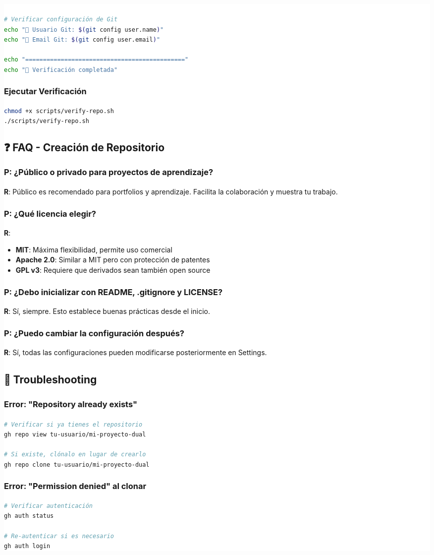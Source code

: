 ```bash

# Verificar configuración de Git
echo "👤 Usuario Git: $(git config user.name)"
echo "📧 Email Git: $(git config user.email)"

echo "============================================="
echo "🎉 Verificación completada"
```

### Ejecutar Verificación
```bash
chmod +x scripts/verify-repo.sh
./scripts/verify-repo.sh
```

## ❓ FAQ - Creación de Repositorio

### P: ¿Público o privado para proyectos de aprendizaje?
**R**: Público es recomendado para portfolios y aprendizaje. Facilita la colaboración y muestra tu trabajo.

### P: ¿Qué licencia elegir?
**R**: 
- **MIT**: Máxima flexibilidad, permite uso comercial
- **Apache 2.0**: Similar a MIT pero con protección de patentes
- **GPL v3**: Requiere que derivados sean también open source

### P: ¿Debo inicializar con README, .gitignore y LICENSE?
**R**: Sí, siempre. Esto establece buenas prácticas desde el inicio.

### P: ¿Puedo cambiar la configuración después?
**R**: Sí, todas las configuraciones pueden modificarse posteriormente en Settings.

## 🔧 Troubleshooting

### Error: "Repository already exists"
```bash
# Verificar si ya tienes el repositorio
gh repo view tu-usuario/mi-proyecto-dual

# Si existe, clónalo en lugar de crearlo
gh repo clone tu-usuario/mi-proyecto-dual
```

### Error: "Permission denied" al clonar
```bash
# Verificar autenticación
gh auth status

# Re-autenticar si es necesario
gh auth login
```
